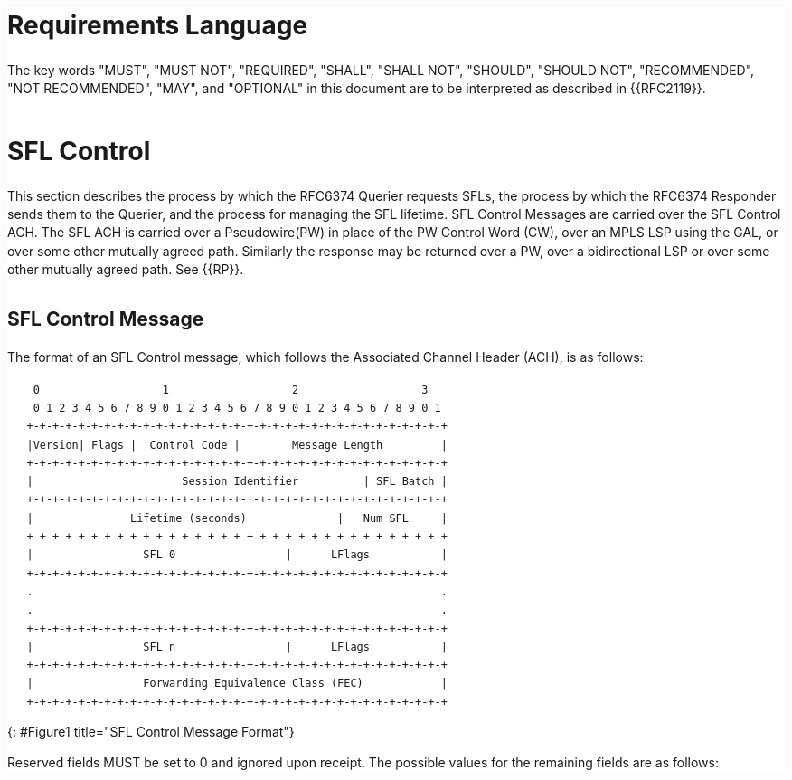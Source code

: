 # Requirements Language

The key words "MUST", "MUST NOT", "REQUIRED", "SHALL", "SHALL NOT",
"SHOULD", "SHOULD NOT", "RECOMMENDED", "NOT RECOMMENDED", "MAY", and
"OPTIONAL" in this document are to be interpreted as described in
{{RFC2119}}.

# SFL Control

This section describes the process by which the RFC6374 Querier
requests SFLs, the process by which the RFC6374 Responder sends them
to the Querier, and the process for managing the SFL lifetime.  SFL
Control Messages are carried over the SFL Control ACH.  The SFL ACH
is carried over a Pseudowire(PW) in place of the PW Control Word
(CW), over an MPLS LSP using the GAL, or over some other mutually
agreed path.  Similarly the response may be returned over a PW, over
a bidirectional LSP or over some other mutually agreed path.  See
{{RP}}.

## SFL Control Message

The format of an SFL Control message, which follows the Associated
Channel Header (ACH), is as follows:

        0                   1                   2                   3
        0 1 2 3 4 5 6 7 8 9 0 1 2 3 4 5 6 7 8 9 0 1 2 3 4 5 6 7 8 9 0 1
       +-+-+-+-+-+-+-+-+-+-+-+-+-+-+-+-+-+-+-+-+-+-+-+-+-+-+-+-+-+-+-+-+
       |Version| Flags |  Control Code |        Message Length         |
       +-+-+-+-+-+-+-+-+-+-+-+-+-+-+-+-+-+-+-+-+-+-+-+-+-+-+-+-+-+-+-+-+
       |                       Session Identifier          | SFL Batch |
       +-+-+-+-+-+-+-+-+-+-+-+-+-+-+-+-+-+-+-+-+-+-+-+-+-+-+-+-+-+-+-+-+
       |               Lifetime (seconds)              |   Num SFL     |
       +-+-+-+-+-+-+-+-+-+-+-+-+-+-+-+-+-+-+-+-+-+-+-+-+-+-+-+-+-+-+-+-+
       |                 SFL 0                 |      LFlags           |
       +-+-+-+-+-+-+-+-+-+-+-+-+-+-+-+-+-+-+-+-+-+-+-+-+-+-+-+-+-+-+-+-+
       .                                                               .
       .                                                               .
       +-+-+-+-+-+-+-+-+-+-+-+-+-+-+-+-+-+-+-+-+-+-+-+-+-+-+-+-+-+-+-+-+
       |                 SFL n                 |      LFlags           |
       +-+-+-+-+-+-+-+-+-+-+-+-+-+-+-+-+-+-+-+-+-+-+-+-+-+-+-+-+-+-+-+-+
       |                 Forwarding Equivalence Class (FEC)            |
       +-+-+-+-+-+-+-+-+-+-+-+-+-+-+-+-+-+-+-+-+-+-+-+-+-+-+-+-+-+-+-+-+
{: #Figure1 title="SFL Control Message Format"}

Reserved fields MUST be set to 0 and ignored upon receipt.  The
possible values for the remaining fields are as follows:
